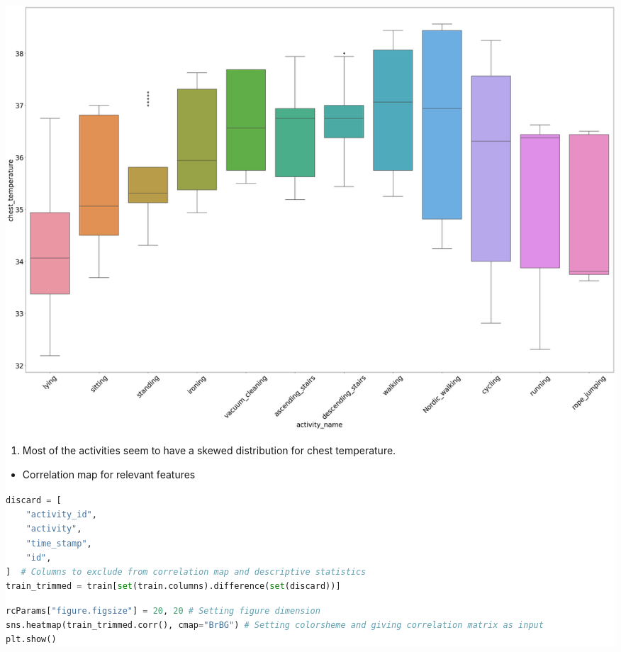 ![png](trial.pdf_files/trial.pdf_69_0.png)


1. Most of the activities seem to have a skewed distribution for chest temperature.<br>


* Correlation map for relevant features


```python
discard = [
    "activity_id",
    "activity",
    "time_stamp",
    "id",
]  # Columns to exclude from correlation map and descriptive statistics
train_trimmed = train[set(train.columns).difference(set(discard))]
```


```python
rcParams["figure.figsize"] = 20, 20 # Setting figure dimension
sns.heatmap(train_trimmed.corr(), cmap="BrBG") # Setting colorsheme and giving correlation matrix as input
plt.show()
```
